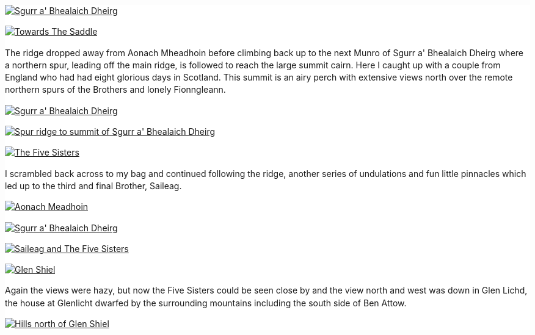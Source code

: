 

[![Sgurr a' Bhealaich Dheirg](http://farm6.static.flickr.com/5186/5686496126_e014d32353_b.jpg)](http://www.flickr.com/photos/53725815@N00/5686496126)



[![Towards The Saddle](http://farm6.static.flickr.com/5303/5686498068_fab8601bf7_b.jpg)](http://www.flickr.com/photos/53725815@N00/5686498068)



The ridge dropped away from Aonach Mheadhoin before climbing back up to the next Munro of Sgurr a' Bhealaich Dheirg where a northern spur, leading off the main ridge, is followed to reach the large summit cairn. Here I caught up with a couple from England who had had eight glorious days in Scotland. This summit is an airy perch with extensive views north over the remote northern spurs of the Brothers and lonely Fionngleann.



[![Sgurr a' Bhealaich Dheirg](http://farm6.static.flickr.com/5255/5685929771_a64dc126aa_b.jpg)](http://www.flickr.com/photos/53725815@N00/5685929771)



[![Spur ridge to summit of Sgurr a' Bhealaich Dheirg](http://farm6.static.flickr.com/5022/5686498934_4d8aa38ae6_b.jpg)](http://www.flickr.com/photos/53725815@N00/5686498934)



[![The Five Sisters](http://farm6.static.flickr.com/5297/5686499246_927b94afbd_b.jpg)](http://www.flickr.com/photos/53725815@N00/5686499246)



I scrambled back across to my bag and continued following the ridge, another series of undulations and fun little pinnacles which led up to the third and final Brother, Saileag. 



[![Aonach Meadhoin](http://farm6.static.flickr.com/5183/5685932601_c740ac4567_b.jpg)](http://www.flickr.com/photos/53725815@N00/5685932601)



[![Sgurr a' Bhealaich Dheirg](http://farm6.static.flickr.com/5261/5686500748_045ba704a6_b.jpg)](http://www.flickr.com/photos/53725815@N00/5686500748)



[![Saileag and The Five Sisters](http://farm6.static.flickr.com/5305/5685935109_5840b01555_b.jpg)](http://www.flickr.com/photos/53725815@N00/5685935109)



[![Glen Shiel](http://farm6.static.flickr.com/5304/5686503416_11f18b4054_b.jpg)](http://www.flickr.com/photos/53725815@N00/5686503416)



Again the views were hazy, but now the Five Sisters could be seen close by and the view north and west was down in Glen Lichd, the house at Glenlicht dwarfed by the surrounding mountains including the south side of Ben Attow. 



[![Hills north of Glen Shiel](http://farm6.static.flickr.com/5069/5685937031_f8059d11ca_b.jpg)](http://www.flickr.com/photos/53725815@N00/5685937031)
